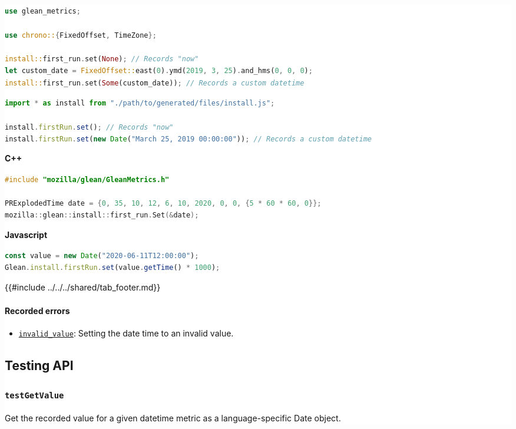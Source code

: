 </div>

<div data-lang="Rust" class="tab">

```Rust
use glean_metrics;

use chrono::{FixedOffset, TimeZone};

install::first_run.set(None); // Records "now"
let custom_date = FixedOffset::east(0).ymd(2019, 3, 25).and_hms(0, 0, 0);
install::first_run.set(Some(custom_date)); // Records a custom datetime
```

</div>

<div data-lang="Javascript" class="tab">

```js
import * as install from "./path/to/generated/files/install.js";

install.firstRun.set(); // Records "now"
install.firstRun.set(new Date("March 25, 2019 00:00:00")); // Records a custom datetime
```
</div>

<div data-lang="Firefox Desktop" class="tab">

**C++**

```c++
#include "mozilla/glean/GleanMetrics.h"

PRExplodedTime date = {0, 35, 10, 12, 6, 10, 2020, 0, 0, {5 * 60 * 60, 0}};
mozilla::glean::install::first_run.Set(&date);
```

**Javascript**

```js
const value = new Date("2020-06-11T12:00:00");
Glean.install.firstRun.set(value.getTime() * 1000);
```

</div>

{{#include ../../../shared/tab_footer.md}}

#### Recorded errors

* [`invalid_value`](../../user/metrics/error-reporting.md): Setting the date time to an invalid value.

## Testing API

### `testGetValue`

Get the recorded value for a given datetime metric as a language-specific Date object.
